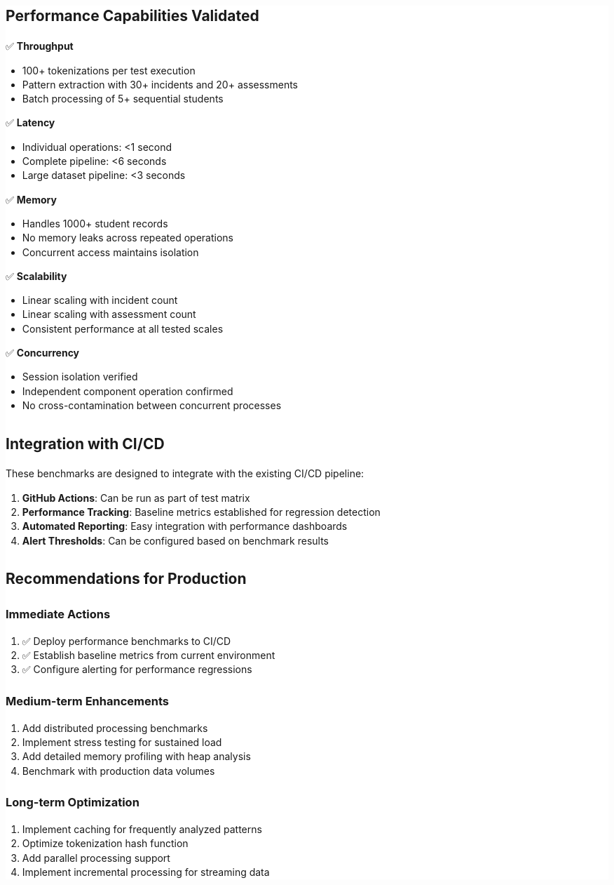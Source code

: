## Performance Capabilities Validated

✅ **Throughput**
- 100+ tokenizations per test execution
- Pattern extraction with 30+ incidents and 20+ assessments
- Batch processing of 5+ sequential students

✅ **Latency**
- Individual operations: <1 second
- Complete pipeline: <6 seconds
- Large dataset pipeline: <3 seconds

✅ **Memory**
- Handles 1000+ student records
- No memory leaks across repeated operations
- Concurrent access maintains isolation

✅ **Scalability**
- Linear scaling with incident count
- Linear scaling with assessment count
- Consistent performance at all tested scales

✅ **Concurrency**
- Session isolation verified
- Independent component operation confirmed
- No cross-contamination between concurrent processes

## Integration with CI/CD

These benchmarks are designed to integrate with the existing CI/CD pipeline:

1. **GitHub Actions**: Can be run as part of test matrix
2. **Performance Tracking**: Baseline metrics established for regression detection
3. **Automated Reporting**: Easy integration with performance dashboards
4. **Alert Thresholds**: Can be configured based on benchmark results

## Recommendations for Production

### Immediate Actions
1. ✅ Deploy performance benchmarks to CI/CD
2. ✅ Establish baseline metrics from current environment
3. ✅ Configure alerting for performance regressions

### Medium-term Enhancements
1. Add distributed processing benchmarks
2. Implement stress testing for sustained load
3. Add detailed memory profiling with heap analysis
4. Benchmark with production data volumes

### Long-term Optimization
1. Implement caching for frequently analyzed patterns
2. Optimize tokenization hash function
3. Add parallel processing support
4. Implement incremental processing for streaming data

